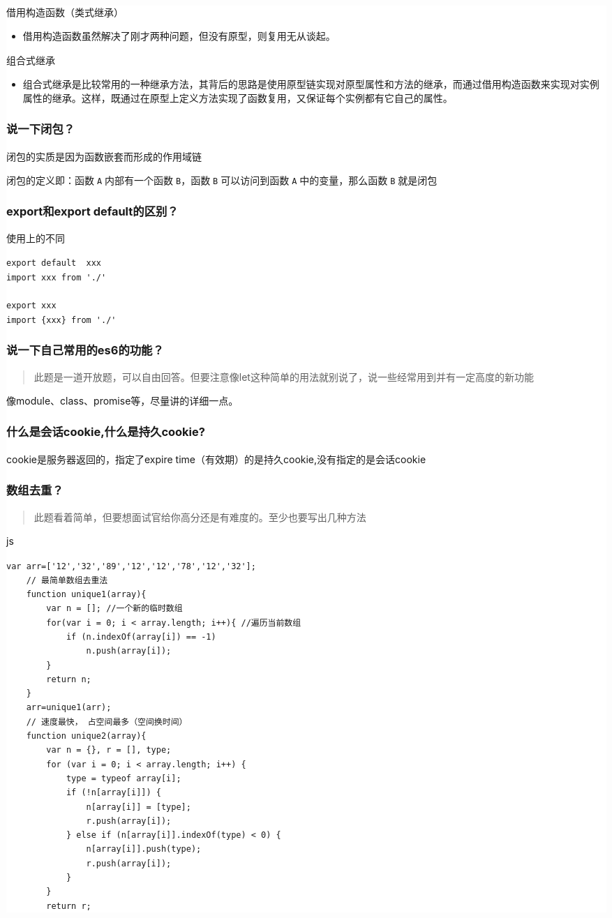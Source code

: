 借用构造函数（类式继承）

- 借用构造函数虽然解决了刚才两种问题，但没有原型，则复用无从谈起。

组合式继承

- 组合式继承是比较常用的一种继承方法，其背后的思路是使用原型链实现对原型属性和方法的继承，而通过借用构造函数来实现对实例属性的继承。这样，既通过在原型上定义方法实现了函数复用，又保证每个实例都有它自己的属性。

### 说一下闭包？

闭包的实质是因为函数嵌套而形成的作用域链

闭包的定义即：函数 `A` 内部有一个函数 `B`，函数 `B` 可以访问到函数 `A` 中的变量，那么函数 `B` 就是闭包

### export和export default的区别？

使用上的不同

```text
export default  xxx
import xxx from './'

export xxx
import {xxx} from './'
```

### 说一下自己常用的es6的功能？

> 此题是一道开放题，可以自由回答。但要注意像let这种简单的用法就别说了，说一些经常用到并有一定高度的新功能

像module、class、promise等，尽量讲的详细一点。

### 什么是会话cookie,什么是持久cookie?

cookie是服务器返回的，指定了expire time（有效期）的是持久cookie,没有指定的是会话cookie

### 数组去重？

> 此题看着简单，但要想面试官给你高分还是有难度的。至少也要写出几种方法

js

```text
var arr=['12','32','89','12','12','78','12','32'];
    // 最简单数组去重法
    function unique1(array){
        var n = []; //一个新的临时数组
        for(var i = 0; i < array.length; i++){ //遍历当前数组
            if (n.indexOf(array[i]) == -1)
                n.push(array[i]);
        }
        return n;
    }
    arr=unique1(arr);
    // 速度最快， 占空间最多（空间换时间）
    function unique2(array){
        var n = {}, r = [], type;
        for (var i = 0; i < array.length; i++) {
            type = typeof array[i];
            if (!n[array[i]]) {
                n[array[i]] = [type];
                r.push(array[i]);
            } else if (n[array[i]].indexOf(type) < 0) {
                n[array[i]].push(type);
                r.push(array[i]);
            }
        }
        return r;
```